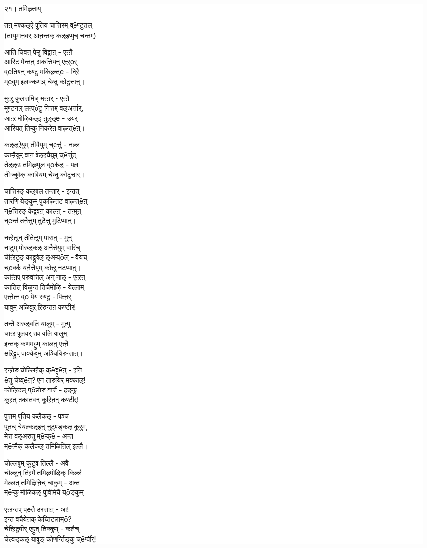 २१। तमिऴ्त्ताय्  
    
तऩ् मक्कऌऐ पुतिय चात्तिरम् व्ēण्टुतल्  
(तायुमाऩवर् आऩन्तक् कऌइप्पुच् चन्तम्)  
    
आति चिवऩ् पेऱ्ऱु विट्टाऩ् - एऩ्ऩै  
  आरिट मैन्तऩ् अकत्तियऩ् एऩ्ऱ्ōर्  
व्ēतियऩ् कण्टु मकिऴ्न्त्ē - निऱै  
  म्ēवुम् इलक्कणञ् चेय्तु कोटुत्ताऩ्।  
    
मुऩ्ऱु कुलत्तमिऴ् मऩ्ऩर् - एऩ्ऩै  
  मूण्टनल् लऩ्प्ōटु नित्तम् वऌअर्त्तार्,  
आऩ्ऱ मोऴिकऌइ ऩुऌऌē - उयर्  
  आरियत् तिऱ्कु निकरेऩ वाऴ्न्त्ēऩ्।  
    
कऌऌऐयुम् तीयैयुम् च्ēर्त्तु - नल्ल  
  काऱ्ऱैयुम् वाऩ वेऌइयैयुम् च्ēर्त्तुत्  
तेऌऌउ तमिऴ्प्पुल व्ōर्कऌ - पल  
  तीञ्चुवैक् कावियम् चेय्तु कोटुत्तार्।  
    
चात्तिरङ् कऌपल तन्तार् - इन्तत्  
  तारणि येङ्कुम् पुकऴ्न्तिट वाऴ्न्त्ēऩ्  
न्ēत्तिरङ् केट्टवऩ् कालऩ् - तऩ्मुऩ्  
  न्ēर्न्त तऩैत्तुम् तुटैत्तु मुटिप्पाऩ्।  
    
नऩ्ऱेऩ्ऱुन् तीतेऩ्ऱुम् पाराऩ् - मुऩ्  
  नाटुम् पोरुऌकऌ अऩैत्तैयुम् वारिच्  
चेऩ्ऱिटुङ् काट्टुवेऌ ऌअम्प्ōल् - वैयच्  
  च्ēर्क्कै यऩैत्तैयुम् कोऩ्ऱु नटप्पाऩ्।  
कऩ्ऩिप् परुवत्तिल् अन् नाऌ - एऩ्ऱऩ्  
  कातिल् विऴुन्त तिचैमोऴि - येल्लाम्  
एऩ्ऩेऩ्ऩ व्ō पेय रुण्टु - पिऩ्ऩर्  
  यावुम् अऴिवुऱ् ऱिरुन्तऩ कण्टीर्!   
    
तन्तै अरुऌवलि यालुम् - मुऩ्पु  
  चाऩ्ऱ पुलवर् तव वलि यालुम्  
इन्तक् कणमट्टुम् कालऩ् एऩ्ऩै  
  ēऱिट्टुप् पार्क्कवुम् अञ्चियिरुन्ताऩ्।  
    
इऩ्ऱोरु चोल्लिऩैक् क्ēट्ट्ēऩ् - इऩि  
  ēतु चेय्व्ēऩ्? एऩ तारुयिर् मक्काऌ!  
कोऩ्ऱिटल् प्ōलोरु वार्त्तै - इङ्कु   
  कूऱत् तकातवऩ् कूऱिऩऩ् कण्टीर्!  
    
पुत्तम् पुतिय कलैकऌ - पञ्च  
   पूतच् चेयल्कऌइऩ् नुट्पङ्कऌ कूऱुम,  
मेत्त वऌअरुतु म्ēऱ्क्ē - अन्त  
  म्ēऩ्मैक् कलैकऌ तमिऴिऩिल् इल्लै।  
    
चोल्लवुम् कूटुव तिल्लै - अवै  
  चोल्लुन् तिऱमै तमिऴ्मोऴिक् किल्लै  
मेल्लत् तमिऴिऩिच् चाकुम् - अन्त   
 म्ēऱ्कु मोऴिकऌ पुविमिचै य्ōङ्कुम्  
    
एऩ्ऱन्तप् प्ēतै उरत्ताऩ् - आ!  
  इन्त वचैयेऩक् केय्तिटलाम्ō?  
चेऩ्ऱिटुवीर् एट्टुत् तिक्कुम् - कलैच्  
  चेल्वङ्कऌ यावुङ् कोणर्न्तिङ्कु च्ēर्प्पीर्!  
    